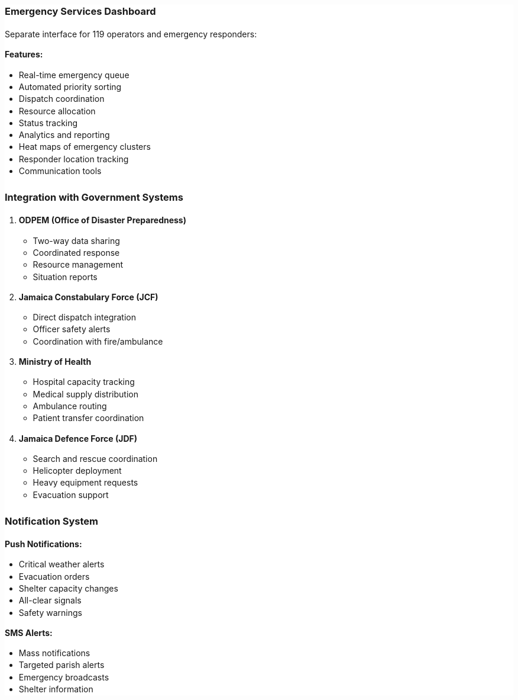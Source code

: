 ### Emergency Services Dashboard

Separate interface for 119 operators and emergency responders:

**Features:**
- Real-time emergency queue
- Automated priority sorting
- Dispatch coordination
- Resource allocation
- Status tracking
- Analytics and reporting
- Heat maps of emergency clusters
- Responder location tracking
- Communication tools

### Integration with Government Systems

1. **ODPEM (Office of Disaster Preparedness)**
   - Two-way data sharing
   - Coordinated response
   - Resource management
   - Situation reports

2. **Jamaica Constabulary Force (JCF)**
   - Direct dispatch integration
   - Officer safety alerts
   - Coordination with fire/ambulance

3. **Ministry of Health**
   - Hospital capacity tracking
   - Medical supply distribution
   - Ambulance routing
   - Patient transfer coordination

4. **Jamaica Defence Force (JDF)**
   - Search and rescue coordination
   - Helicopter deployment
   - Heavy equipment requests
   - Evacuation support

### Notification System

**Push Notifications:**
- Critical weather alerts
- Evacuation orders
- Shelter capacity changes
- All-clear signals
- Safety warnings

**SMS Alerts:**
- Mass notifications
- Targeted parish alerts
- Emergency broadcasts
- Shelter information
